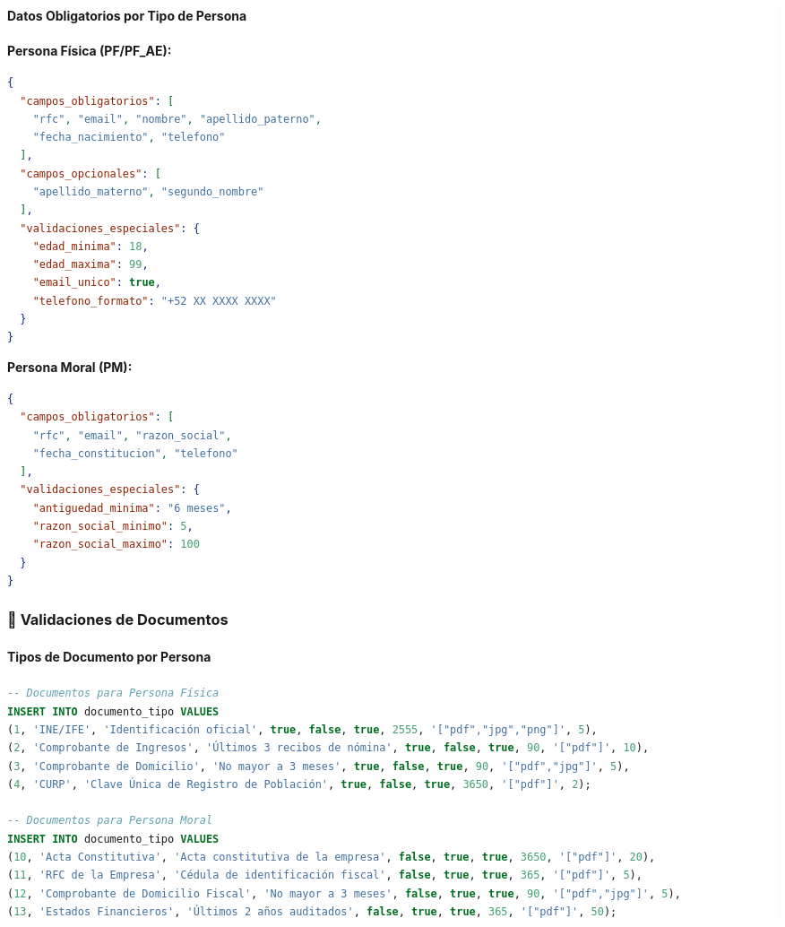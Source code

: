 #### **Datos Obligatorios por Tipo de Persona**

**Persona Física (PF/PF_AE):**
```json
{
  "campos_obligatorios": [
    "rfc", "email", "nombre", "apellido_paterno", 
    "fecha_nacimiento", "telefono"
  ],
  "campos_opcionales": [
    "apellido_materno", "segundo_nombre"
  ],
  "validaciones_especiales": {
    "edad_minima": 18,
    "edad_maxima": 99,
    "email_unico": true,
    "telefono_formato": "+52 XX XXXX XXXX"
  }
}
```

**Persona Moral (PM):**
```json
{
  "campos_obligatorios": [
    "rfc", "email", "razon_social", 
    "fecha_constitucion", "telefono"
  ],
  "validaciones_especiales": {
    "antiguedad_minima": "6 meses",
    "razon_social_minimo": 5,
    "razon_social_maximo": 100
  }
}
```

### 📄 **Validaciones de Documentos**

#### **Tipos de Documento por Persona**

```sql
-- Documentos para Persona Física
INSERT INTO documento_tipo VALUES 
(1, 'INE/IFE', 'Identificación oficial', true, false, true, 2555, '["pdf","jpg","png"]', 5),
(2, 'Comprobante de Ingresos', 'Últimos 3 recibos de nómina', true, false, true, 90, '["pdf"]', 10),
(3, 'Comprobante de Domicilio', 'No mayor a 3 meses', true, false, true, 90, '["pdf","jpg"]', 5),
(4, 'CURP', 'Clave Única de Registro de Población', true, false, true, 3650, '["pdf"]', 2);

-- Documentos para Persona Moral
INSERT INTO documento_tipo VALUES 
(10, 'Acta Constitutiva', 'Acta constitutiva de la empresa', false, true, true, 3650, '["pdf"]', 20),
(11, 'RFC de la Empresa', 'Cédula de identificación fiscal', false, true, true, 365, '["pdf"]', 5),
(12, 'Comprobante de Domicilio Fiscal', 'No mayor a 3 meses', false, true, true, 90, '["pdf","jpg"]', 5),
(13, 'Estados Financieros', 'Últimos 2 años auditados', false, true, true, 365, '["pdf"]', 50);
```
